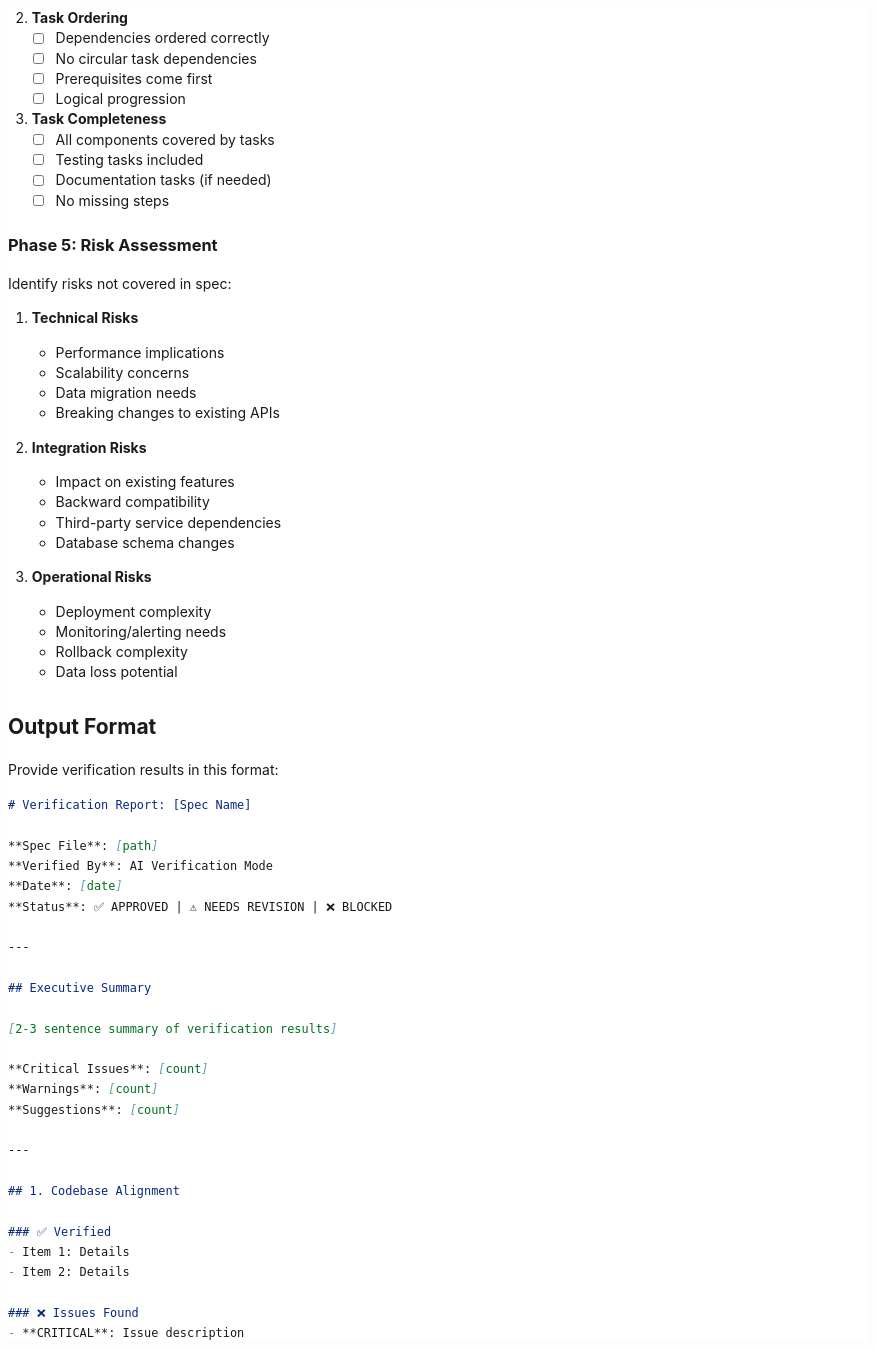 2. **Task Ordering**
   - [ ] Dependencies ordered correctly
   - [ ] No circular task dependencies
   - [ ] Prerequisites come first
   - [ ] Logical progression

3. **Task Completeness**
   - [ ] All components covered by tasks
   - [ ] Testing tasks included
   - [ ] Documentation tasks (if needed)
   - [ ] No missing steps

### Phase 5: Risk Assessment

Identify risks not covered in spec:

1. **Technical Risks**
   - Performance implications
   - Scalability concerns
   - Data migration needs
   - Breaking changes to existing APIs

2. **Integration Risks**
   - Impact on existing features
   - Backward compatibility
   - Third-party service dependencies
   - Database schema changes

3. **Operational Risks**
   - Deployment complexity
   - Monitoring/alerting needs
   - Rollback complexity
   - Data loss potential

## Output Format

Provide verification results in this format:

```markdown
# Verification Report: [Spec Name]

**Spec File**: [path]
**Verified By**: AI Verification Mode
**Date**: [date]
**Status**: ✅ APPROVED | ⚠️ NEEDS REVISION | ❌ BLOCKED

---

## Executive Summary

[2-3 sentence summary of verification results]

**Critical Issues**: [count]
**Warnings**: [count]
**Suggestions**: [count]

---

## 1. Codebase Alignment

### ✅ Verified
- Item 1: Details
- Item 2: Details

### ❌ Issues Found
- **CRITICAL**: Issue description
```